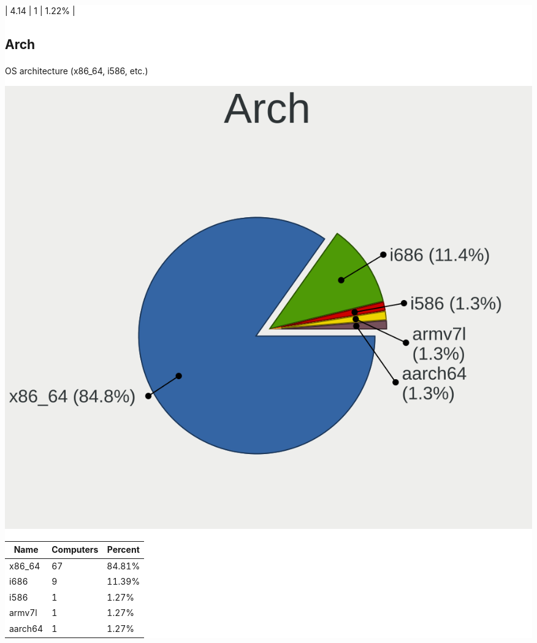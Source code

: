 | 4.14    | 1         | 1.22%   |

Arch
----

OS architecture (x86_64, i586, etc.)

![Arch](./All/images/pie_chart/os_arch.svg)


| Name    | Computers | Percent |
|---------|-----------|---------|
| x86_64  | 67        | 84.81%  |
| i686    | 9         | 11.39%  |
| i586    | 1         | 1.27%   |
| armv7l  | 1         | 1.27%   |
| aarch64 | 1         | 1.27%   |
